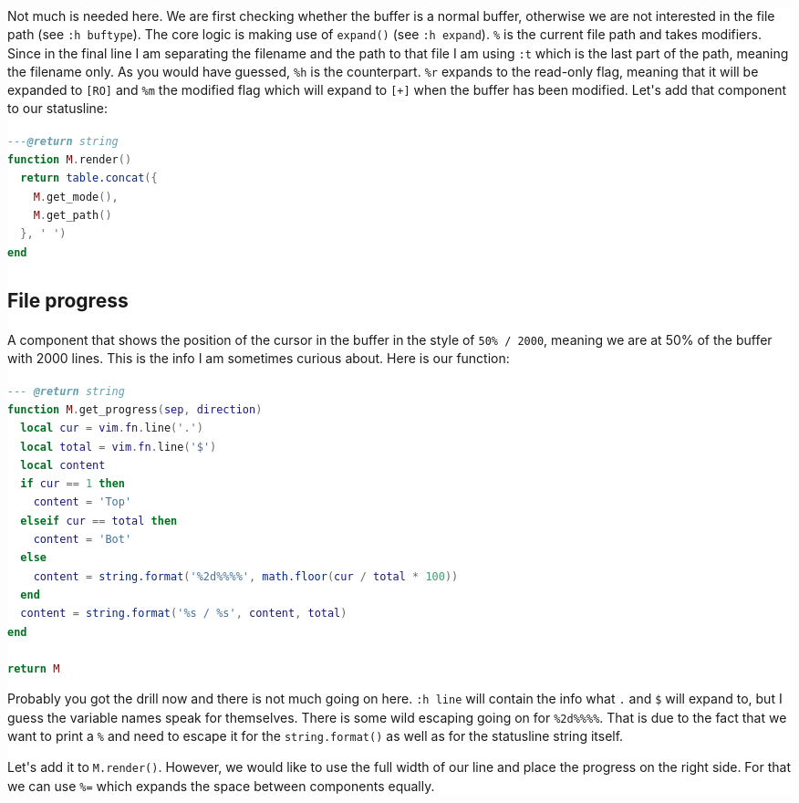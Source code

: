 Not much is needed here. We are first checking whether the buffer is a normal buffer, otherwise we are not interested in the file path (see `:h buftype`).
The core logic is making use of `expand()` (see `:h expand`). `%` is the current file path and takes modifiers. Since in the final line I am
separating the filename and the path to that file I am using `:t` which is the last part of the path, meaning the filename only. As you would have guessed,
`%h` is the counterpart. `%r` expands to the read-only flag, meaning that it will be expanded to `[RO]` and `%m` the modified flag which will expand to `[+]` when
the buffer has been modified. Let's add that component to our statusline:

```lua
---@return string
function M.render()
  return table.concat({
    M.get_mode(),
    M.get_path()
  }, ' ')
end
```

## File progress

A component that shows the position of the cursor in the buffer in the style of `50% / 2000`, meaning we are at 50% of the buffer with 2000 lines.
This is the info I am sometimes curious about.
Here is our function:

```lua
--- @return string
function M.get_progress(sep, direction)
  local cur = vim.fn.line('.')
  local total = vim.fn.line('$')
  local content
  if cur == 1 then
    content = 'Top'
  elseif cur == total then
    content = 'Bot'
  else
    content = string.format('%2d%%%%', math.floor(cur / total * 100))
  end
  content = string.format('%s / %s', content, total)
end

return M
```

Probably you got the drill now and there is not much going on here. `:h line` will contain the info what `.` and `$` will expand to, but I guess the variable names speak for themselves.
There is some wild escaping going on for `%2d%%%%`. That is due to the fact that we want to print a `%` and need to escape it for the `string.format()`
as well as for the statusline string itself.

Let's add it to `M.render()`. However, we would like to use the full width of our line and place the progress on the right side.
For that we can use `%=` which expands the space between components equally.
